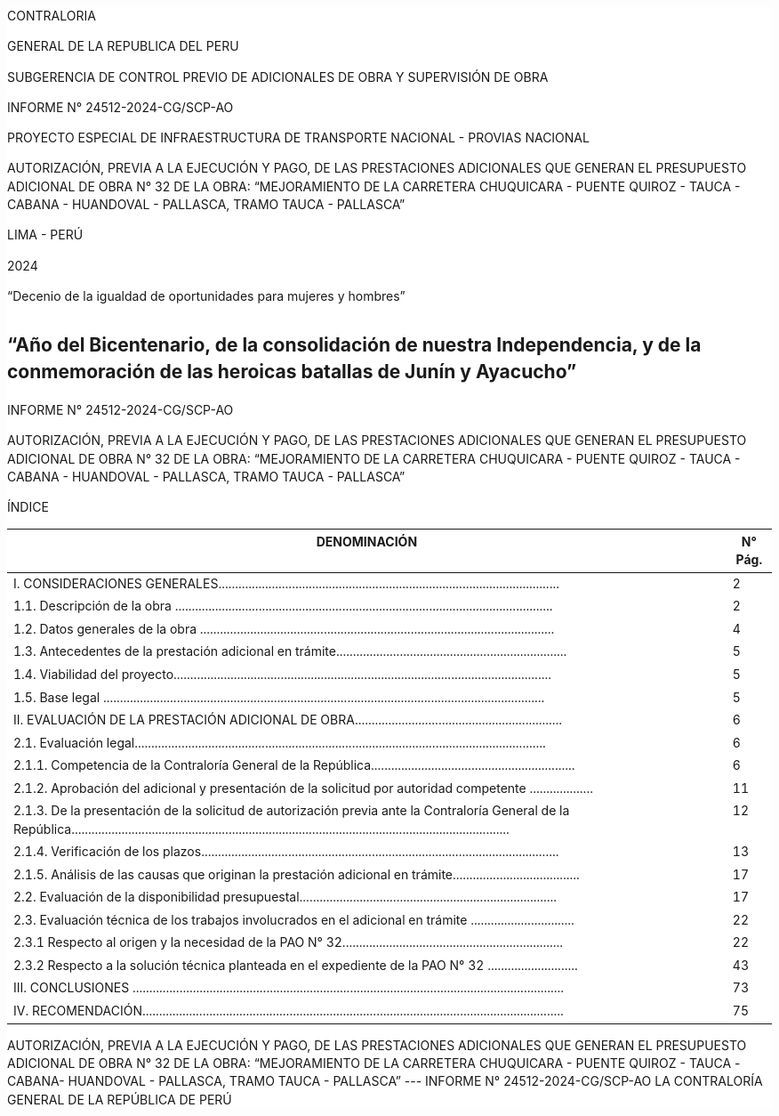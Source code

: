 CONTRALORIA

GENERAL DE LA REPUBLICA DEL PERU

SUBGERENCIA DE CONTROL PREVIO DE ADICIONALES DE OBRA Y SUPERVISIÓN DE OBRA

INFORME N° 24512-2024-CG/SCP-AO

PROYECTO ESPECIAL DE INFRAESTRUCTURA DE TRANSPORTE NACIONAL - PROVIAS NACIONAL

AUTORIZACIÓN, PREVIA A LA EJECUCIÓN Y PAGO, DE LAS PRESTACIONES ADICIONALES QUE GENERAN EL PRESUPUESTO ADICIONAL DE OBRA N° 32 DE LA OBRA: “MEJORAMIENTO DE LA CARRETERA CHUQUICARA - PUENTE QUIROZ - TAUCA - CABANA - HUANDOVAL - PALLASCA, TRAMO TAUCA - PALLASCA”

LIMA - PERÚ

2024

“Decenio de la igualdad de oportunidades para mujeres y hombres”

“Año del Bicentenario, de la consolidación de nuestra Independencia, y de la conmemoración de las heroicas batallas de Junín y Ayacucho”
---
INFORME N° 24512-2024-CG/SCP-AO

AUTORIZACIÓN, PREVIA A LA EJECUCIÓN Y PAGO, DE LAS PRESTACIONES ADICIONALES QUE GENERAN EL PRESUPUESTO ADICIONAL DE OBRA N° 32 DE LA OBRA: “MEJORAMIENTO DE LA CARRETERA CHUQUICARA - PUENTE QUIROZ - TAUCA - CABANA - HUANDOVAL - PALLASCA, TRAMO TAUCA - PALLASCA”

ÍNDICE

<table><thead><tr><th>DENOMINACIÓN</th><th>N° Pág.</th></tr></thead><tbody><tr><td>I. CONSIDERACIONES GENERALES......................................................................................................</td><td>2</td></tr><tr><td>1.1. Descripción de la obra .................................................................................................................</td><td>2</td></tr><tr><td>1.2. Datos generales de la obra ..........................................................................................................</td><td>4</td></tr><tr><td>1.3. Antecedentes de la prestación adicional en trámite.....................................................................</td><td>5</td></tr><tr><td>1.4. Viabilidad del proyecto.................................................................................................................</td><td>5</td></tr><tr><td>1.5. Base legal ....................................................................................................................................</td><td>5</td></tr><tr><td>II. EVALUACIÓN DE LA PRESTACIÓN ADICIONAL DE OBRA..............................................................</td><td>6</td></tr><tr><td>2.1. Evaluación legal...........................................................................................................................</td><td>6</td></tr><tr><td>2.1.1. Competencia de la Contraloría General de la República.............................................................</td><td>6</td></tr><tr><td>2.1.2. Aprobación del adicional y presentación de la solicitud por autoridad competente ...................</td><td>11</td></tr><tr><td>2.1.3. De la presentación de la solicitud de autorización previa ante la Contraloría General de la República...................................................................................................................................</td><td>12</td></tr><tr><td>2.1.4. Verificación de los plazos...........................................................................................................</td><td>13</td></tr><tr><td>2.1.5. Análisis de las causas que originan la prestación adicional en trámite......................................</td><td>17</td></tr><tr><td>2.2. Evaluación de la disponibilidad presupuestal.............................................................................</td><td>17</td></tr><tr><td>2.3. Evaluación técnica de los trabajos involucrados en el adicional en trámite ...............................</td><td>22</td></tr><tr><td>2.3.1 Respecto al origen y la necesidad de la PAO N° 32..................................................................</td><td>22</td></tr><tr><td>2.3.2 Respecto a la solución técnica planteada en el expediente de la PAO N° 32 ...........................</td><td>43</td></tr><tr><td>III. CONCLUSIONES .................................................................................................................................</td><td>73</td></tr><tr><td>IV. RECOMENDACIÓN..............................................................................................................................</td><td>75</td></tr></tbody></table>
AUTORIZACIÓN, PREVIA A LA EJECUCIÓN Y PAGO, DE LAS PRESTACIONES ADICIONALES QUE GENERAN EL PRESUPUESTO ADICIONAL DE OBRA N° 32 DE LA OBRA: “MEJORAMIENTO DE LA CARRETERA CHUQUICARA - PUENTE QUIROZ - TAUCA - CABANA- HUANDOVAL - PALLASCA, TRAMO TAUCA - PALLASCA”
---
INFORME N° 24512-2024-CG/SCP-AO                                              LA CONTRALORÍA GENERAL DE LA REPÚBLICA DE PERÚ